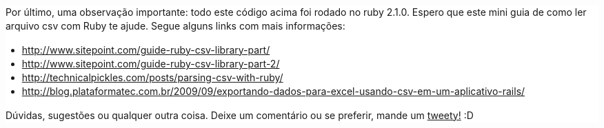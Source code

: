 Por último, uma observação importante: todo este código acima foi rodado no ruby 2.1.0. Espero que este mini guia de como ler arquivo csv com Ruby te ajude.
Segue alguns links com mais informações:

* http://www.sitepoint.com/guide-ruby-csv-library-part/
* http://www.sitepoint.com/guide-ruby-csv-library-part-2/
* http://technicalpickles.com/posts/parsing-csv-with-ruby/
* http://blog.plataformatec.com.br/2009/09/exportando-dados-para-excel-usando-csv-em-um-aplicativo-rails/

Dúvidas, sugestões ou qualquer outra coisa. Deixe um comentário ou se preferir, mande um [tweety!](https://twitter.com/rogerleite) :D
